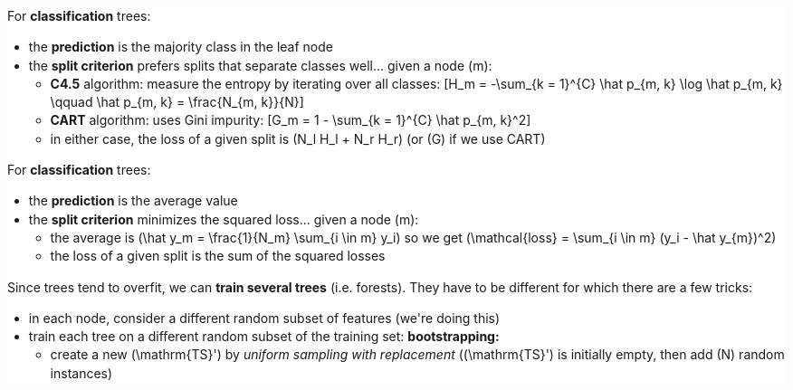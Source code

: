For **classification** trees:
- the **prediction** is the majority class in the leaf node
- the **split criterion** prefers splits that separate classes well... given a node \(m\):
	- **C4.5** algorithm: measure the entropy by iterating over all classes: \[H_m = -\sum_{k = 1}^{C} \hat p_{m, k} \log \hat p_{m, k} \qquad \hat p_{m, k} = \frac{N_{m, k}}{N}\]
	- **CART** algorithm: uses Gini impurity: \[G_m = 1 - \sum_{k = 1}^{C} \hat p_{m, k}^2\]
	- in either case, the loss of a given split is \(N_l H_l + N_r H_r\) (or \(G\) if we use CART)

For **classification** trees:
- the **prediction** is the average value
- the **split criterion** minimizes the squared loss... given a node \(m\):
	- the average is \(\hat y_m = \frac{1}{N_m} \sum_{i \in m} y_i\) so we get \(\mathcal{loss} = \sum_{i \in m} (y_i - \hat y_{m})^2\)
	- the loss of a given split is the sum of the squared losses

Since trees tend to overfit, we can **train several trees** (i.e. forests). They have to be different for which there are a few tricks:
- in each node, consider a different random subset of features (we're doing this)
- train each tree on a different random subset of the training set: **bootstrapping:**
	- create a new \(\mathrm{TS}'\) by _uniform sampling with replacement_ (\(\mathrm{TS}'\) is initially empty, then add \(N\) random instances)
